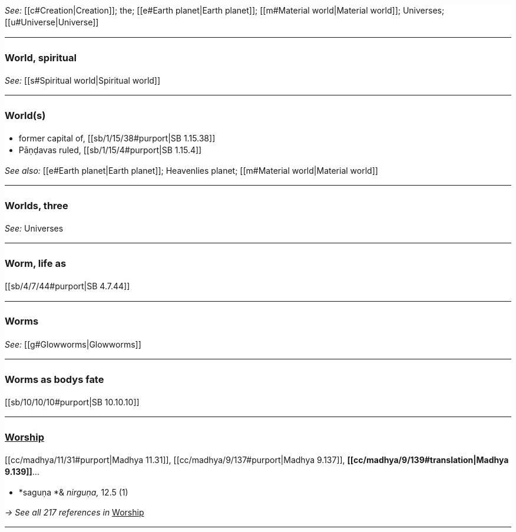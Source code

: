 *See:* [[c#Creation|Creation]]; the; [[e#Earth planet|Earth planet]]; [[m#Material world|Material world]]; Universes; [[u#Universe|Universe]]

---

### World, spiritual


*See:* [[s#Spiritual world|Spiritual world]]

---

### World(s)

* former capital of, [[sb/1/15/38#purport|SB 1.15.38]]
* Pāṇḍavas ruled, [[sb/1/15/4#purport|SB 1.15.4]]

*See also:* [[e#Earth planet|Earth planet]]; Heavenlies planet; [[m#Material world|Material world]]

---

### Worlds, three


*See:* Universes

---

### Worm, life as

[[sb/4/7/44#purport|SB 4.7.44]]


---

### Worms


*See:* [[g#Glowworms|Glowworms]]

---

### Worms as bodys fate

[[sb/10/10/10#purport|SB 10.10.10]]


---

### [Worship](entries/worship.md)

[[cc/madhya/11/31#purport|Madhya 11.31]], [[cc/madhya/9/137#purport|Madhya 9.137]], **[[cc/madhya/9/139#translation|Madhya 9.139]]**...

* *saguṇa *& *nirguṇa,* 12.5 (1)

*→ See all 217 references in* [Worship](entries/worship.md)

---
